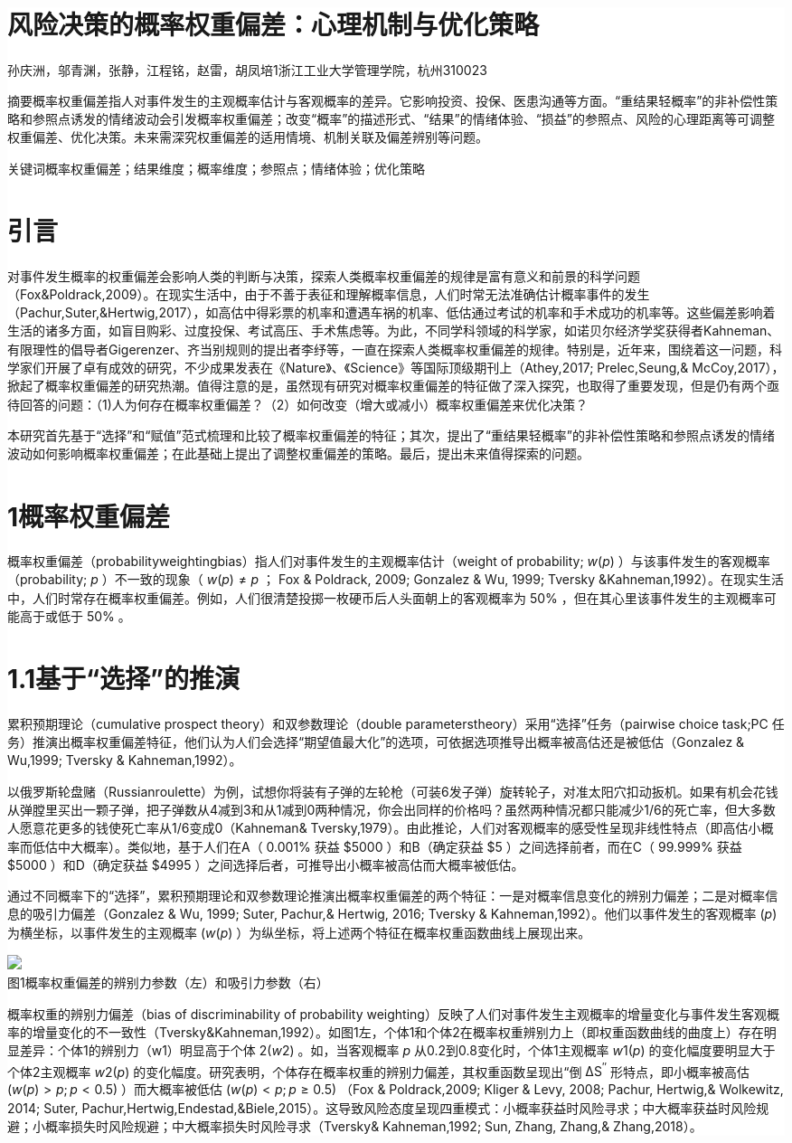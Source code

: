 # 风险决策的概率权重偏差：心理机制与优化策略

孙庆洲，邬青渊，张静，江程铭，赵雷，胡凤培1浙江工业大学管理学院，杭州310023

摘要概率权重偏差指人对事件发生的主观概率估计与客观概率的差异。它影响投资、投保、医患沟通等方面。“重结果轻概率”的非补偿性策略和参照点诱发的情绪波动会引发概率权重偏差；改变“概率”的描述形式、“结果”的情绪体验、“损益”的参照点、风险的心理距离等可调整权重偏差、优化决策。未来需深究权重偏差的适用情境、机制关联及偏差辨别等问题。

关键词概率权重偏差；结果维度；概率维度；参照点；情绪体验；优化策略

# 引言

对事件发生概率的权重偏差会影响人类的判断与决策，探索人类概率权重偏差的规律是富有意义和前景的科学问题（Fox&Poldrack,2009）。在现实生活中，由于不善于表征和理解概率信息，人们时常无法准确估计概率事件的发生（Pachur,Suter,&Hertwig,2017），如高估中得彩票的机率和遭遇车祸的机率、低估通过考试的机率和手术成功的机率等。这些偏差影响着生活的诸多方面，如盲目购彩、过度投保、考试高压、手术焦虑等。为此，不同学科领域的科学家，如诺贝尔经济学奖获得者Kahneman、有限理性的倡导者Gigerenzer、齐当别规则的提出者李纾等，一直在探索人类概率权重偏差的规律。特别是，近年来，围绕着这一问题，科学家们开展了卓有成效的研究，不少成果发表在《Nature》、《Science》等国际顶级期刊上（Athey,2017; Prelec,Seung,& McCoy,2017），掀起了概率权重偏差的研究热潮。值得注意的是，虽然现有研究对概率权重偏差的特征做了深入探究，也取得了重要发现，但是仍有两个亟待回答的问题：（1)人为何存在概率权重偏差？（2）如何改变（增大或减小）概率权重偏差来优化决策？

本研究首先基于“选择”和“赋值”范式梳理和比较了概率权重偏差的特征；其次，提出了“重结果轻概率”的非补偿性策略和参照点诱发的情绪波动如何影响概率权重偏差；在此基础上提出了调整权重偏差的策略。最后，提出未来值得探索的问题。

# 1概率权重偏差

概率权重偏差（probabilityweightingbias）指人们对事件发生的主观概率估计（weight of probability; $w ( p )$ ）与该事件发生的客观概率（probability; $p$ ）不一致的现象（ $w ( p ) \neq p$ ； Fox & Poldrack, 2009; Gonzalez & Wu, 1999; Tversky &Kahneman,1992）。在现实生活中，人们时常存在概率权重偏差。例如，人们很清楚投掷一枚硬币后人头面朝上的客观概率为 $50 \%$ ，但在其心里该事件发生的主观概率可能高于或低于 $50 \%$ 。

# 1.1基于“选择”的推演

累积预期理论（cumulative prospect theory）和双参数理论（double parameterstheory）采用“选择”任务（pairwise choice task;PC 任务）推演出概率权重偏差特征，他们认为人们会选择“期望值最大化”的选项，可依据选项推导出概率被高估还是被低估（Gonzalez & Wu,1999; Tversky & Kahneman,1992）。

以俄罗斯轮盘赌（Russianroulette）为例，试想你将装有子弹的左轮枪（可装6发子弹）旋转轮子，对准太阳穴扣动扳机。如果有机会花钱从弹膛里买出一颗子弹，把子弹数从4减到3和从1减到0两种情况，你会出同样的价格吗？虽然两种情况都只能减少1/6的死亡率，但大多数人愿意花更多的钱使死亡率从1/6变成0（Kahneman& Tversky,1979）。由此推论，人们对客观概率的感受性呈现非线性特点（即高估小概率而低估中大概率）。类似地，基于人们在A（ $0 . 0 0 1 \%$ 获益 $\$ 5000$ ）和B（确定获益 $\$ 5$ ）之间选择前者，而在C（ $9 9 . 9 9 9 \%$ 获益 $\$ 5000$ ）和D（确定获益 $\$ 4995$ ）之间选择后者，可推导出小概率被高估而大概率被低估。

通过不同概率下的“选择”，累积预期理论和双参数理论推演出概率权重偏差的两个特征：一是对概率信息变化的辨别力偏差；二是对概率信息的吸引力偏差（Gonzalez & Wu, 1999; Suter, Pachur,& Hertwig, 2016; Tversky & Kahneman,1992）。他们以事件发生的客观概率 $( p )$ 为横坐标，以事件发生的主观概率 $( w ( p )$ ）为纵坐标，将上述两个特征在概率权重函数曲线上展现出来。

![](images/9342b4c71b54a1a89e2905f9caa3bb53e29b433d6118611a8d235a60b18c87f8.jpg)  
图1概率权重偏差的辨别力参数（左）和吸引力参数（右）

概率权重的辨别力偏差（bias of discriminability of probability weighting）反映了人们对事件发生主观概率的增量变化与事件发生客观概率的增量变化的不一致性（Tversky&Kahneman,1992）。如图1左，个体1和个体2在概率权重辨别力上（即权重函数曲线的曲度上）存在明显差异：个体1的辨别力（w1）明显高于个体 $2 ( w 2 )$ 。如，当客观概率 $p$ 从0.2到0.8变化时，个体1主观概率 $w 1 ( p )$ 的变化幅度要明显大于个体2主观概率 $w 2 ( p )$ 的变化幅度。研究表明，个体存在概率权重的辨别力偏差，其权重函数呈现出“倒 $\mathrm { \Delta } \mathrm { S } ^ { \prime \prime }$ 形特点，即小概率被高估 $( w ( p ) > p ; p < 0 . 5 )$ ）而大概率被低估 $( w ( p ) < p ; p \ge 0 . 5 )$ （Fox & Poldrack,2009; Kliger & Levy, 2008; Pachur, Hertwig,& Wolkewitz, 2014; Suter, Pachur,Hertwig,Endestad,&Biele,2015）。这导致风险态度呈现四重模式：小概率获益时风险寻求；中大概率获益时风险规避；小概率损失时风险规避；中大概率损失时风险寻求（Tversky& Kahneman,1992; Sun, Zhang, Zhang,& Zhang,2018）。
